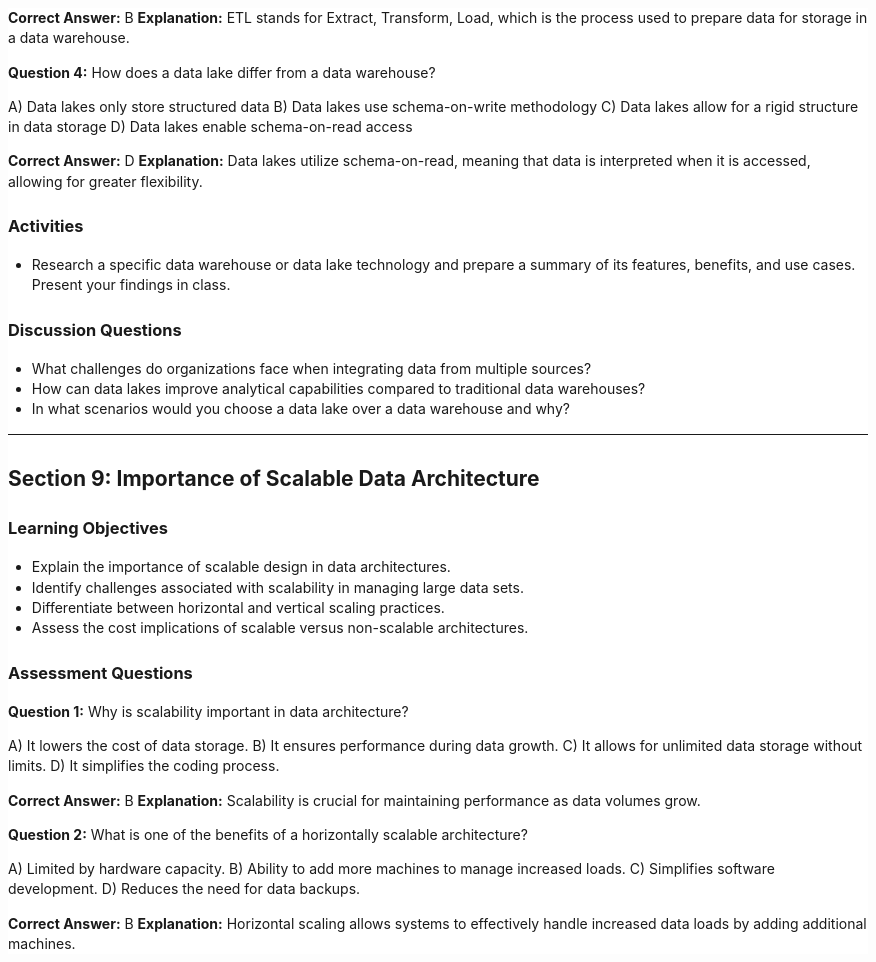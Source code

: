 **Correct Answer:** B
**Explanation:** ETL stands for Extract, Transform, Load, which is the process used to prepare data for storage in a data warehouse.

**Question 4:** How does a data lake differ from a data warehouse?

  A) Data lakes only store structured data
  B) Data lakes use schema-on-write methodology
  C) Data lakes allow for a rigid structure in data storage
  D) Data lakes enable schema-on-read access

**Correct Answer:** D
**Explanation:** Data lakes utilize schema-on-read, meaning that data is interpreted when it is accessed, allowing for greater flexibility.

### Activities
- Research a specific data warehouse or data lake technology and prepare a summary of its features, benefits, and use cases. Present your findings in class.

### Discussion Questions
- What challenges do organizations face when integrating data from multiple sources?
- How can data lakes improve analytical capabilities compared to traditional data warehouses?
- In what scenarios would you choose a data lake over a data warehouse and why?

---

## Section 9: Importance of Scalable Data Architecture

### Learning Objectives
- Explain the importance of scalable design in data architectures.
- Identify challenges associated with scalability in managing large data sets.
- Differentiate between horizontal and vertical scaling practices.
- Assess the cost implications of scalable versus non-scalable architectures.

### Assessment Questions

**Question 1:** Why is scalability important in data architecture?

  A) It lowers the cost of data storage.
  B) It ensures performance during data growth.
  C) It allows for unlimited data storage without limits.
  D) It simplifies the coding process.

**Correct Answer:** B
**Explanation:** Scalability is crucial for maintaining performance as data volumes grow.

**Question 2:** What is one of the benefits of a horizontally scalable architecture?

  A) Limited by hardware capacity.
  B) Ability to add more machines to manage increased loads.
  C) Simplifies software development.
  D) Reduces the need for data backups.

**Correct Answer:** B
**Explanation:** Horizontal scaling allows systems to effectively handle increased data loads by adding additional machines.
